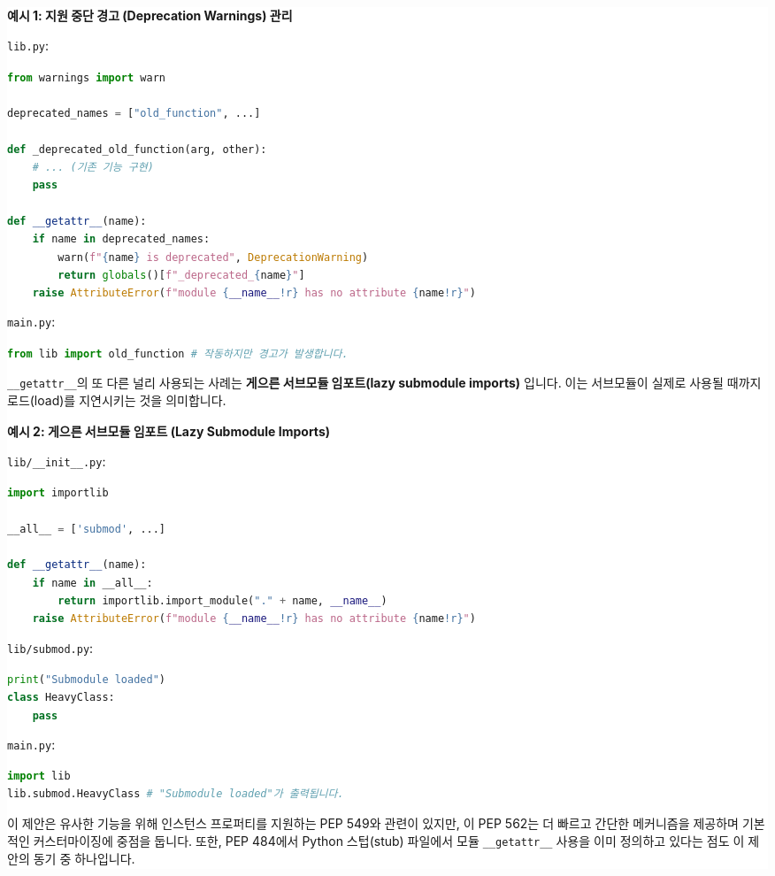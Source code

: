 **예시 1: 지원 중단 경고 (Deprecation Warnings) 관리**

`lib.py`:
```python
from warnings import warn

deprecated_names = ["old_function", ...]

def _deprecated_old_function(arg, other):
    # ... (기존 기능 구현)
    pass

def __getattr__(name):
    if name in deprecated_names:
        warn(f"{name} is deprecated", DeprecationWarning)
        return globals()[f"_deprecated_{name}"]
    raise AttributeError(f"module {__name__!r} has no attribute {name!r}")
```

`main.py`:
```python
from lib import old_function # 작동하지만 경고가 발생합니다.
```

`__getattr__`의 또 다른 널리 사용되는 사례는 **게으른 서브모듈 임포트(lazy submodule imports)** 입니다. 이는 서브모듈이 실제로 사용될 때까지 로드(load)를 지연시키는 것을 의미합니다.

**예시 2: 게으른 서브모듈 임포트 (Lazy Submodule Imports)**

`lib/__init__.py`:
```python
import importlib

__all__ = ['submod', ...]

def __getattr__(name):
    if name in __all__:
        return importlib.import_module("." + name, __name__)
    raise AttributeError(f"module {__name__!r} has no attribute {name!r}")
```

`lib/submod.py`:
```python
print("Submodule loaded")
class HeavyClass:
    pass
```

`main.py`:
```python
import lib
lib.submod.HeavyClass # "Submodule loaded"가 출력됩니다.
```

이 제안은 유사한 기능을 위해 인스턴스 프로퍼티를 지원하는 PEP 549와 관련이 있지만, 이 PEP 562는 더 빠르고 간단한 메커니즘을 제공하며 기본적인 커스터마이징에 중점을 둡니다. 또한, PEP 484에서 Python 스텁(stub) 파일에서 모듈 `__getattr__` 사용을 이미 정의하고 있다는 점도 이 제안의 동기 중 하나입니다.
